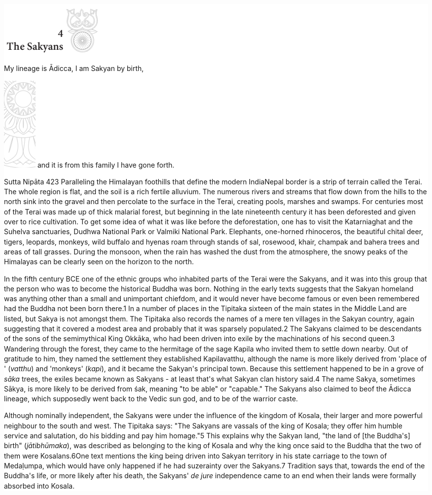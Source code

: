 ![52_image_2.png](52_image_2.png)

My lineage is Ādicca, I am Sakyan by birth, 

![52_image_0.png](52_image_0.png) and it is from this family I have gone forth.

Sutta Nipāta 423 Paralleling the Himalayan foothills that define the modern IndiaNepal border is a strip of terrain called the Terai. The whole region is flat, and the soil is a rich fertile alluvium. The numerous rivers and streams that flow down from the hills to the north sink into the gravel and then percolate to the surface in the Terai, creating pools, marshes and swamps. For centuries most of the Terai was made up of thick malarial forest, but beginning in the late nineteenth century it has been deforested and given over to rice cultivation. To get some idea of what it was like before the deforestation, one has to visit the Katarniaghat and the Suhelva sanctuaries, Dudhwa National Park or Valmiki National Park. Elephants, one-horned rhinoceros, the beautiful chital deer, tigers, leopards, monkeys, wild buffalo and hyenas roam through stands of sal, rosewood, khair, champak and bahera trees and areas of tall grasses. During the monsoon, when the rain has washed the dust from the atmosphere, the snowy peaks of the Himalayas can be clearly seen on the horizon to the north. 

In the fifth century BCE one of the ethnic groups who inhabited parts of the Terai were the Sakyans, and it was into this group that the person who was to become the historical Buddha was born. Nothing in the early texts suggests that the Sakyan homeland was anything other than a small and unimportant chiefdom, and it would never have become famous or even been remembered had the Buddha not been born there.1 In a number of places in the Tipitaka sixteen of the main states in the Middle Land are listed, but Sakya is not amongst them. The Tipitaka also records the names of a mere ten villages in the Sakyan country, again suggesting that it covered a modest area and probably that it was sparsely populated.2 The Sakyans claimed to be descendants of the sons of the semimythical King Okkāka, who had been driven into exile by the machinations of his second queen.3 Wandering through the forest, they came to the hermitage of the sage Kapila who invited them to settle down nearby. Out of gratitude to him, they named the settlement they established Kapilavatthu, although the name is more likely derived from 'place of ' (*vatthu*) and 'monkeys' (*kapi*), and it became the Sakyan's principal town. Because this settlement happened to be in a grove of *sāka* trees, the exiles became known as Sakyans - at least that's what Sakyan clan history said.4 The name Sakya, sometimes Sākya, is more likely to be derived from śak, meaning "to be able" or "capable." The Sakyans also claimed to beof the Ādicca lineage, which supposedly went back to the Vedic sun god, and to be of the warrior caste. 

Although nominally independent, the Sakyans were under the influence of the kingdom of Kosala, their larger and more powerful neighbour to the south and west. The Tipitaka says: "The Sakyans are vassals of the king of Kosala; they offer him humble service and salutation, do his bidding and pay him homage."5 This explains why the Sakyan land, "the land of [the Buddha's] birth" (*jātibhūmaka*), was described as belonging to the king of Kosala and why the king once said to the Buddha that the two of them were Kosalans.6One text mentions the king being driven into Sakyan territory in his state carriage to the town of Medaḷumpa, which would have only happened if he had suzerainty over the Sakyans.7 Tradition says that, towards the end of the Buddha's life, or more likely after his death, the Sakyans' *de jure* independence came to an end when their lands were formally absorbed into Kosala.
